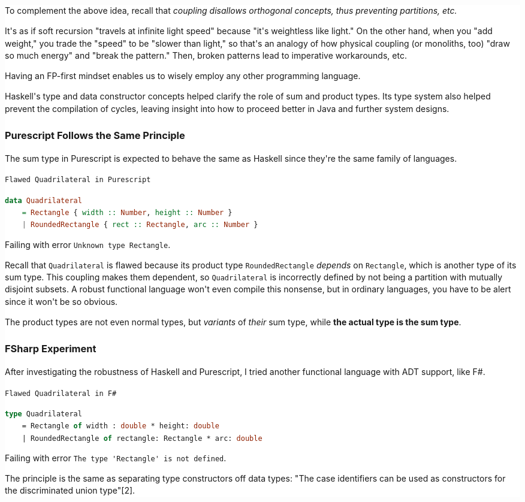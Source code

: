 To complement the above idea, recall that *coupling disallows orthogonal
concepts, thus preventing partitions, etc.*

It's as if soft recursion "travels at infinite light speed" because "it's
weightless like light." On the other hand, when you "add weight," you trade
the "speed" to be "slower than light," so that's an analogy of how physical
coupling (or monoliths, too) "draw so much energy" and "break the pattern."
Then, broken patterns lead to imperative workarounds, etc.

Having an FP-first mindset enables us to wisely employ any other programming
language.

Haskell's type and data constructor concepts helped clarify the role of sum and
product types. Its type system also helped prevent the compilation of cycles,
leaving insight into how to proceed better in Java and further system designs.

### Purescript Follows the Same Principle

The sum type in Purescript is expected to behave the same as Haskell since
they're the same family of languages.

`Flawed Quadrilateral in Purescript`

```purescript
data Quadrilateral
    = Rectangle { width :: Number, height :: Number }
    | RoundedRectangle { rect :: Rectangle, arc :: Number }
```

Failing with error `Unknown type Rectangle`.

Recall that `Quadrilateral` is flawed because its product type
`RoundedRectangle` *depends* on `Rectangle`, which is another type of its sum
type. This coupling makes them dependent, so `Quadrilateral` is incorrectly
defined by not being a partition with mutually disjoint subsets. A robust
functional language won't even compile this nonsense, but in ordinary
languages, you have to be alert since it won't be so obvious.

The product types are not even normal types, but *variants* of *their* sum type,
while **the actual type is the sum type**.

### FSharp Experiment

After investigating the robustness of Haskell and Purescript, I tried another
functional language with ADT support, like F#.

`Flawed Quadrilateral in F#`

```fsharp
type Quadrilateral
    = Rectangle of width : double * height: double
    | RoundedRectangle of rectangle: Rectangle * arc: double
```

Failing with error `The type 'Rectangle' is not defined`.

The principle is the same as separating type constructors off data types: "The
case identifiers can be used as constructors for the discriminated union
type"[2].


[^1]: A rectangle can't be rounded, and a rounded rectangle can't be straight,